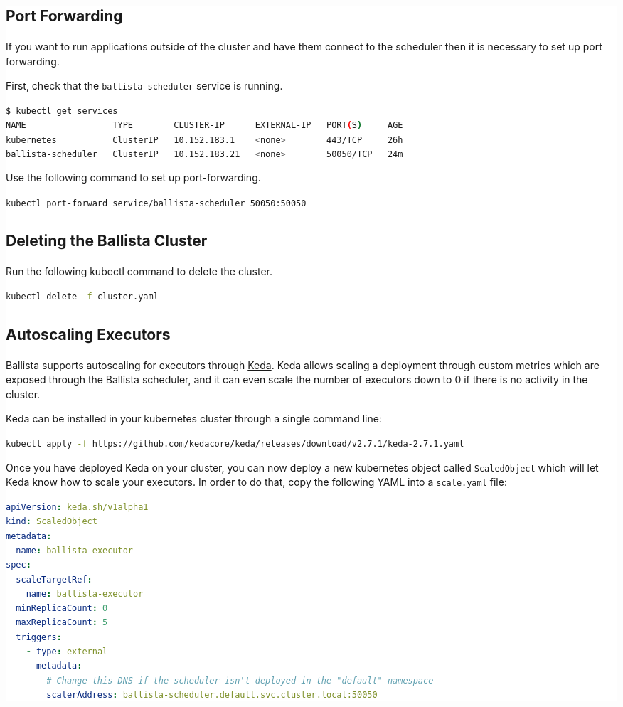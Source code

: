 ## Port Forwarding

If you want to run applications outside of the cluster and have them connect to the scheduler then it is necessary to
set up port forwarding.

First, check that the `ballista-scheduler` service is running.

```bash
$ kubectl get services
NAME                 TYPE        CLUSTER-IP      EXTERNAL-IP   PORT(S)     AGE
kubernetes           ClusterIP   10.152.183.1    <none>        443/TCP     26h
ballista-scheduler   ClusterIP   10.152.183.21   <none>        50050/TCP   24m
```

Use the following command to set up port-forwarding.

```bash
kubectl port-forward service/ballista-scheduler 50050:50050
```

## Deleting the Ballista Cluster

Run the following kubectl command to delete the cluster.

```bash
kubectl delete -f cluster.yaml
```

## Autoscaling Executors

Ballista supports autoscaling for executors through [Keda](http://keda.sh). Keda allows scaling a deployment
through custom metrics which are exposed through the Ballista scheduler, and it can even scale the number of
executors down to 0 if there is no activity in the cluster.

Keda can be installed in your kubernetes cluster through a single command line:

```bash
kubectl apply -f https://github.com/kedacore/keda/releases/download/v2.7.1/keda-2.7.1.yaml
```

Once you have deployed Keda on your cluster, you can now deploy a new kubernetes object called `ScaledObject`
which will let Keda know how to scale your executors. In order to do that, copy the following YAML into a
`scale.yaml` file:

```yaml
apiVersion: keda.sh/v1alpha1
kind: ScaledObject
metadata:
  name: ballista-executor
spec:
  scaleTargetRef:
    name: ballista-executor
  minReplicaCount: 0
  maxReplicaCount: 5
  triggers:
    - type: external
      metadata:
        # Change this DNS if the scheduler isn't deployed in the "default" namespace
        scalerAddress: ballista-scheduler.default.svc.cluster.local:50050
```

